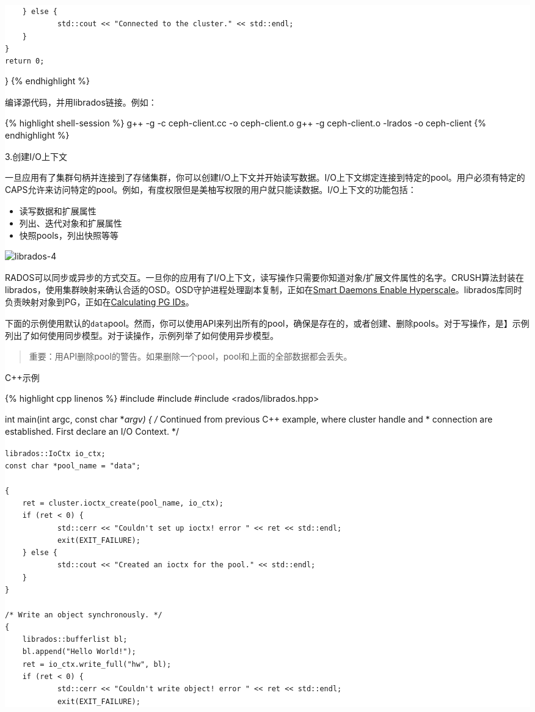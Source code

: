         } else {
                std::cout << "Connected to the cluster." << std::endl;
        }
    }
    return 0;
}
{% endhighlight %}

编译源代码，并用librados链接。例如：

{% highlight shell-session %}
g++ -g -c ceph-client.cc -o ceph-client.o
g++ -g ceph-client.o -lrados -o ceph-client
{% endhighlight %}

3.创建I/O上下文

一旦应用有了集群句柄并连接到了存储集群，你可以创建I/O上下文并开始读写数据。I/O上下文绑定连接到特定的pool。用户必须有特定的CAPS允许来访问特定的pool。例如，有度权限但是美柚写权限的用户就只能读数据。I/O上下文的功能包括：

* 读写数据和扩展属性
* 列出、迭代对象和扩展属性
* 快照pools，列出快照等等

![librados-4]({{site.imageurl}}/2015-03-17-librados-4.png)

RADOS可以同步或异步的方式交互。一旦你的应用有了I/O上下文，读写操作只需要你知道对象/扩展文件属性的名字。CRUSH算法封装在librados，使用集群映射来确认合适的OSD。OSD守护进程处理副本复制，正如在[Smart Daemons Enable Hyperscale]({{site.baseurl}}/2015/03/08/ceph-architecture.html#smart-daemons-enable-hyperscale)。librados库同时负责映射对象到PG，正如在[Calculating PG IDs]({{site.baseurl}}/2015/03/08/ceph-architecture.html#calculating-pg-ids)。

下面的示例使用默认的`data`pool。然而，你可以使用API来列出所有的pool，确保是存在的，或者创建、删除pools。对于写操作，是】示例列出了如何使用同步模型。对于读操作，示例列举了如何使用异步模型。

> 重要：用API删除pool的警告。如果删除一个pool，pool和上面的全部数据都会丢失。

C++示例

{% highlight cpp linenos %}
#include <iostream>
#include <string>
#include <rados/librados.hpp>

int main(int argc, const char **argv)
{
    /* Continued from previous C++ example, where cluster handle and
     * connection are established. First declare an I/O Context.
     */

    librados::IoCtx io_ctx;
    const char *pool_name = "data";

    {
        ret = cluster.ioctx_create(pool_name, io_ctx);
        if (ret < 0) {
                std::cerr << "Couldn't set up ioctx! error " << ret << std::endl;
                exit(EXIT_FAILURE);
        } else {
                std::cout << "Created an ioctx for the pool." << std::endl;
        }
    }

    /* Write an object synchronously. */
    {
        librados::bufferlist bl;
        bl.append("Hello World!");
        ret = io_ctx.write_full("hw", bl);
        if (ret < 0) {
                std::cerr << "Couldn't write object! error " << ret << std::endl;
                exit(EXIT_FAILURE);